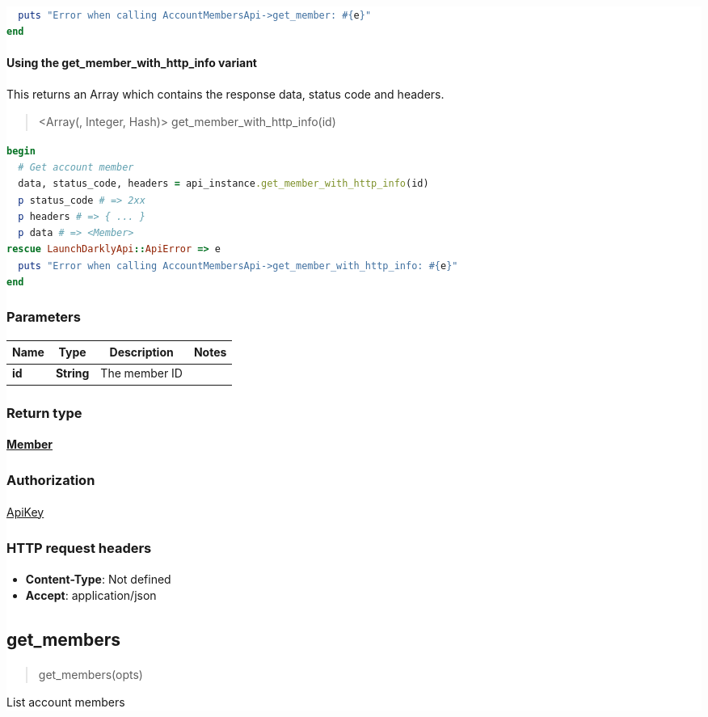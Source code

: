 ```ruby
  puts "Error when calling AccountMembersApi->get_member: #{e}"
end
```

#### Using the get_member_with_http_info variant

This returns an Array which contains the response data, status code and headers.

> <Array(<Member>, Integer, Hash)> get_member_with_http_info(id)

```ruby
begin
  # Get account member
  data, status_code, headers = api_instance.get_member_with_http_info(id)
  p status_code # => 2xx
  p headers # => { ... }
  p data # => <Member>
rescue LaunchDarklyApi::ApiError => e
  puts "Error when calling AccountMembersApi->get_member_with_http_info: #{e}"
end
```

### Parameters

| Name | Type | Description | Notes |
| ---- | ---- | ----------- | ----- |
| **id** | **String** | The member ID |  |

### Return type

[**Member**](Member.md)

### Authorization

[ApiKey](../README.md#ApiKey)

### HTTP request headers

- **Content-Type**: Not defined
- **Accept**: application/json


## get_members

> <Members> get_members(opts)

List account members
